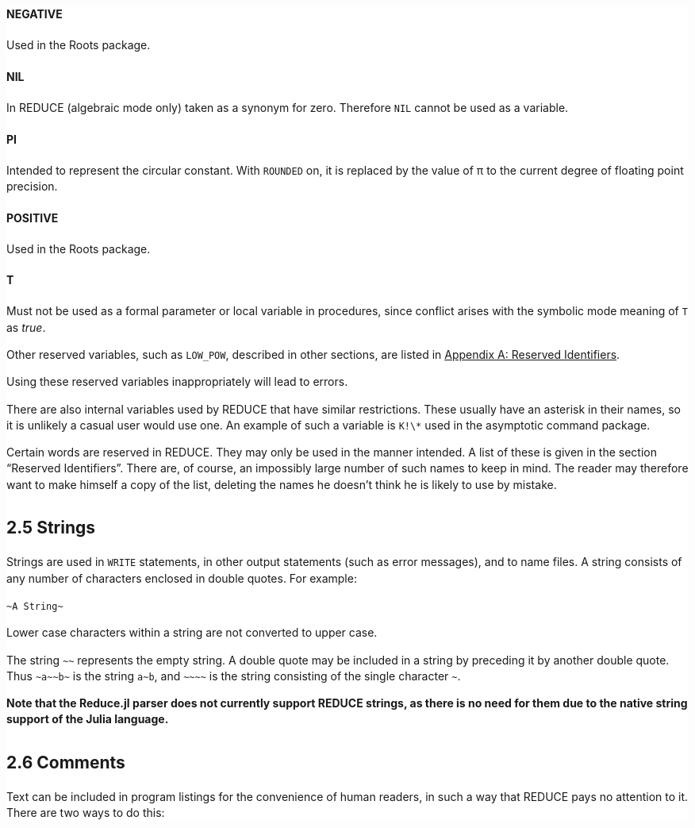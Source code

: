 #### NEGATIVE

Used in the Roots package.

#### NIL

In REDUCE (algebraic mode only) taken as a synonym for zero. Therefore `NIL` cannot be used as a variable.

#### PI

Intended to represent the circular constant. With `ROUNDED` on, it is replaced by the value of π to the current degree of floating point precision.

#### POSITIVE

Used in the Roots package.

#### T

Must not be used as a formal parameter or local variable in procedures, since conflict arises with the symbolic mode meaning of `T` as *true*.

Other reserved variables, such as `LOW_POW`, described in other sections, are listed in [Appendix A: Reserved Identifiers](@ref).

Using these reserved variables inappropriately will lead to errors.

There are also internal variables used by REDUCE that have similar restrictions. These usually have an asterisk in their names, so it is unlikely a casual user would use one. An example of such a variable is `K!\*` used in the asymptotic command package.

Certain words are reserved in REDUCE. They may only be used in the manner intended. A list of these is given in the section “Reserved Identifiers”. There are, of course, an impossibly large number of such names to keep in mind. The reader may therefore want to make himself a copy of the list, deleting the names he doesn’t think he is likely to use by mistake.

## 2.5 Strings

Strings are used in `WRITE` statements, in other output statements (such as error messages), and to name files. A string consists of any number of characters enclosed in double quotes. For example:
```
~A String~
```
Lower case characters within a string are not converted to upper case.

The string `~~` represents the empty string. A double quote may be included in a string by preceding it by another double quote. Thus `~a~~b~` is the string `a~b`, and `~~~~` is the string consisting of the single character `~`.

**Note that the Reduce.jl parser does not currently support REDUCE strings, as there is no need for them due to the native string support of the Julia language.**

## 2.6 Comments

Text can be included in program listings for the convenience of human readers, in such a way that REDUCE pays no attention to it. There are two ways to do this:
